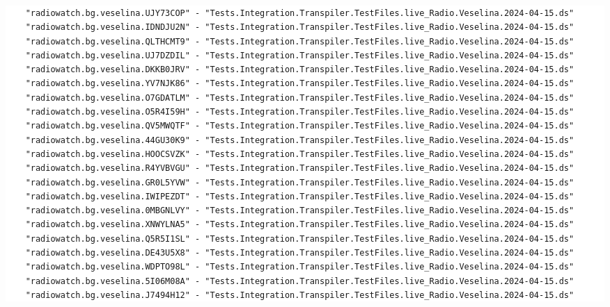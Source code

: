         "radiowatch.bg.veselina.UJY73COP" - "Tests.Integration.Transpiler.TestFiles.live_Radio.Veselina.2024-04-15.ds"
        "radiowatch.bg.veselina.IDNDJU2N" - "Tests.Integration.Transpiler.TestFiles.live_Radio.Veselina.2024-04-15.ds"
        "radiowatch.bg.veselina.QLTHCMT9" - "Tests.Integration.Transpiler.TestFiles.live_Radio.Veselina.2024-04-15.ds"
        "radiowatch.bg.veselina.UJ7DZDIL" - "Tests.Integration.Transpiler.TestFiles.live_Radio.Veselina.2024-04-15.ds"
        "radiowatch.bg.veselina.DKKB0JRV" - "Tests.Integration.Transpiler.TestFiles.live_Radio.Veselina.2024-04-15.ds"
        "radiowatch.bg.veselina.YV7NJK86" - "Tests.Integration.Transpiler.TestFiles.live_Radio.Veselina.2024-04-15.ds"
        "radiowatch.bg.veselina.O7GDATLM" - "Tests.Integration.Transpiler.TestFiles.live_Radio.Veselina.2024-04-15.ds"
        "radiowatch.bg.veselina.O5R4I59H" - "Tests.Integration.Transpiler.TestFiles.live_Radio.Veselina.2024-04-15.ds"
        "radiowatch.bg.veselina.QV5MWQTF" - "Tests.Integration.Transpiler.TestFiles.live_Radio.Veselina.2024-04-15.ds"
        "radiowatch.bg.veselina.44GU30K9" - "Tests.Integration.Transpiler.TestFiles.live_Radio.Veselina.2024-04-15.ds"
        "radiowatch.bg.veselina.HOOCSVZK" - "Tests.Integration.Transpiler.TestFiles.live_Radio.Veselina.2024-04-15.ds"
        "radiowatch.bg.veselina.R4YVBVGU" - "Tests.Integration.Transpiler.TestFiles.live_Radio.Veselina.2024-04-15.ds"
        "radiowatch.bg.veselina.GR0L5YVW" - "Tests.Integration.Transpiler.TestFiles.live_Radio.Veselina.2024-04-15.ds"
        "radiowatch.bg.veselina.IWIPEZDT" - "Tests.Integration.Transpiler.TestFiles.live_Radio.Veselina.2024-04-15.ds"
        "radiowatch.bg.veselina.0MBGNLVY" - "Tests.Integration.Transpiler.TestFiles.live_Radio.Veselina.2024-04-15.ds"
        "radiowatch.bg.veselina.XNWYLNA5" - "Tests.Integration.Transpiler.TestFiles.live_Radio.Veselina.2024-04-15.ds"
        "radiowatch.bg.veselina.Q5R5I1SL" - "Tests.Integration.Transpiler.TestFiles.live_Radio.Veselina.2024-04-15.ds"
        "radiowatch.bg.veselina.DE43U5X8" - "Tests.Integration.Transpiler.TestFiles.live_Radio.Veselina.2024-04-15.ds"
        "radiowatch.bg.veselina.WDPTO98L" - "Tests.Integration.Transpiler.TestFiles.live_Radio.Veselina.2024-04-15.ds"
        "radiowatch.bg.veselina.5I06M08A" - "Tests.Integration.Transpiler.TestFiles.live_Radio.Veselina.2024-04-15.ds"
        "radiowatch.bg.veselina.J7494H12" - "Tests.Integration.Transpiler.TestFiles.live_Radio.Veselina.2024-04-15.ds"

